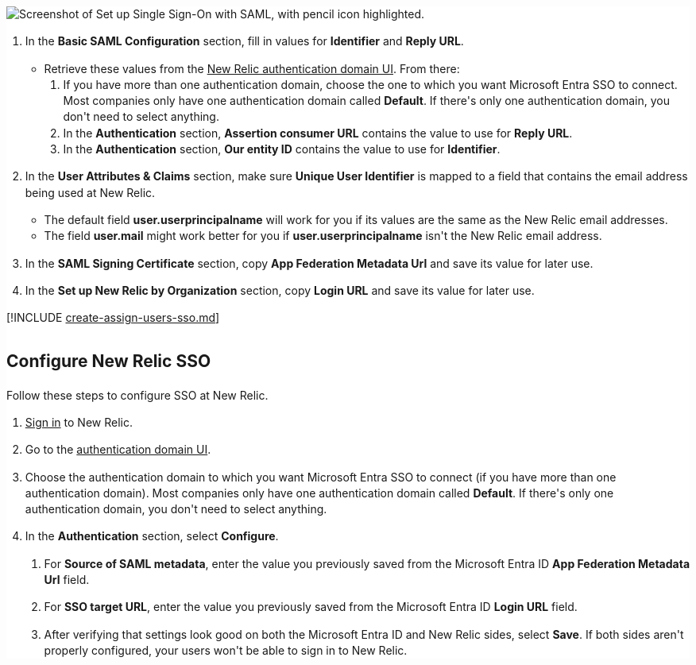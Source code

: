    ![Screenshot of Set up Single Sign-On with SAML, with pencil icon highlighted.](common/edit-urls.png)

1. In the **Basic SAML Configuration** section, fill in values for **Identifier** and **Reply URL**.

   * Retrieve these values from the [New Relic authentication domain UI](https://docs.newrelic.com/docs/accounts/accounts-billing/new-relic-one-user-management/authentication-domains-saml-sso-scim-more/#ui). From there: 
      1. If you have more than one authentication domain, choose the one to which you want Microsoft Entra SSO to connect. Most companies only have one authentication domain called **Default**. If there's only one authentication domain, you don't need to select anything.
      1. In the **Authentication** section, **Assertion consumer URL** contains the value to use for **Reply URL**.
      1. In the **Authentication** section, **Our entity ID** contains the value to use for **Identifier**.

1. In the **User Attributes & Claims** section, make sure **Unique User Identifier** is mapped to a field that contains the email address being used at New Relic.

   * The default field **user.userprincipalname** will work for you if its values are the same as the New Relic email addresses.
   * The field  **user.mail** might work better for you if **user.userprincipalname** isn't the New Relic email address.

1. In the **SAML Signing Certificate** section, copy **App Federation Metadata Url** and save its value for later use.

1. In the **Set up New Relic by Organization** section, copy **Login URL** and save its value for later use.

<a name='create-an-azure-ad-test-user'></a>

[!INCLUDE [create-assign-users-sso.md](~/identity/saas-apps/includes/create-assign-users-sso.md)]

## Configure New Relic SSO

Follow these steps to configure SSO at New Relic. 

1. [Sign in](https://login.newrelic.com/) to New Relic.

1. Go to the [authentication domain UI](https://docs.newrelic.com/docs/accounts/accounts-billing/new-relic-one-user-management/authentication-domains-saml-sso-scim-more/#ui). 

1. Choose the authentication domain to which you want Microsoft Entra SSO to connect (if you have more than one authentication domain). Most companies only have one authentication domain called **Default**. If there's only one authentication domain, you don't need to select anything.

1. In the **Authentication** section, select **Configure**.

   1. For **Source of SAML metadata**, enter the value you previously saved from the Microsoft Entra ID **App Federation Metadata Url** field.

   1. For **SSO target URL**, enter the value you previously saved from the Microsoft Entra ID **Login URL** field.

   1. After verifying that settings look good on both the Microsoft Entra ID and New Relic sides, select **Save**. If both sides aren't properly configured, your users won't be able to sign in to New Relic.
